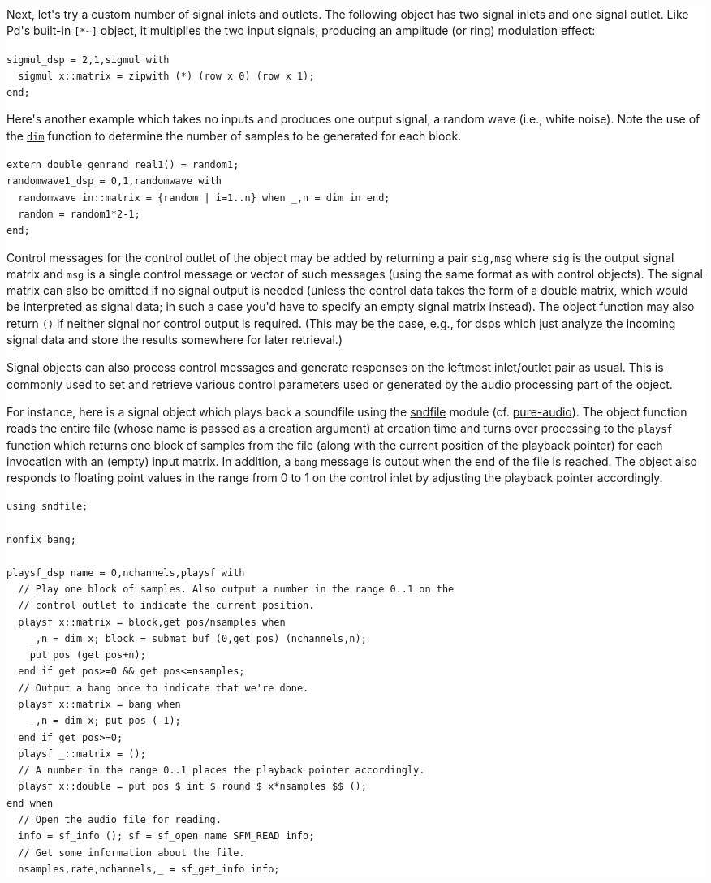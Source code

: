 Next, let's try a custom number of signal inlets and outlets. The following
object has two signal inlets and one signal outlet. Like Pd's built-in `[*~]`
object, it multiplies the two input signals, producing an amplitude (or ring)
modulation effect:

    sigmul_dsp = 2,1,sigmul with
      sigmul x::matrix = zipwith (*) (row x 0) (row x 1);
    end;

Here's another example which takes no inputs and produces one output signal, a
random wave (i.e., white noise). Note the use of the [`dim`](#dim) function to
determine the number of samples to be generated for each block.

    extern double genrand_real1() = random1;
    randomwave1_dsp = 0,1,randomwave with
      randomwave in::matrix = {random | i=1..n} when _,n = dim in end;
      random = random1*2-1;
    end;

Control messages for the control outlet of the object may be added by
returning a pair `sig,msg` where `sig` is the output signal matrix and `msg`
is a single control message or vector of such messages (using the same format
as with control objects). The signal matrix can also be omitted if no signal
output is needed (unless the control data takes the form of a double matrix,
which would be interpreted as signal data; in such a case you'd have to
specify an empty signal matrix instead). The object function may also return
`()` if neither signal nor control output is required. (This may be the case,
e.g., for dsps which just analyze the incoming signal data and store the
results somewhere for later retrieval.)

Signal objects can also process control messages and generate responses on the
leftmost inlet/outlet pair as usual. This is commonly used to set and retrieve
various control parameters used or generated by the audio processing part of
the object.

For instance, here is a signal object which plays back a soundfile using the
[sndfile](#module-sndfile) module (cf. [pure-audio](#pure-audio)). The object
function reads the entire file (whose name is passed as a creation argument)
at creation time and turns over processing to the `playsf` function which
returns one block of samples from the file (along with the current position of
the playback pointer) for each invocation with an (empty) input matrix. In
addition, a `bang` message is output when the end of the file is reached. The
object also responds to floating point values in the range from 0 to 1 on the
control inlet by adjusting the playback pointer accordingly.

    using sndfile;

    nonfix bang;

    playsf_dsp name = 0,nchannels,playsf with
      // Play one block of samples. Also output a number in the range 0..1 on the
      // control outlet to indicate the current position.
      playsf x::matrix = block,get pos/nsamples when
        _,n = dim x; block = submat buf (0,get pos) (nchannels,n);
        put pos (get pos+n);
      end if get pos>=0 && get pos<=nsamples;
      // Output a bang once to indicate that we're done.
      playsf x::matrix = bang when
        _,n = dim x; put pos (-1);
      end if get pos>=0;
      playsf _::matrix = ();
      // A number in the range 0..1 places the playback pointer accordingly.
      playsf x::double = put pos $ int $ round $ x*nsamples $$ ();
    end when
      // Open the audio file for reading.
      info = sf_info (); sf = sf_open name SFM_READ info;
      // Get some information about the file.
      nsamples,rate,nchannels,_ = sf_get_info info;